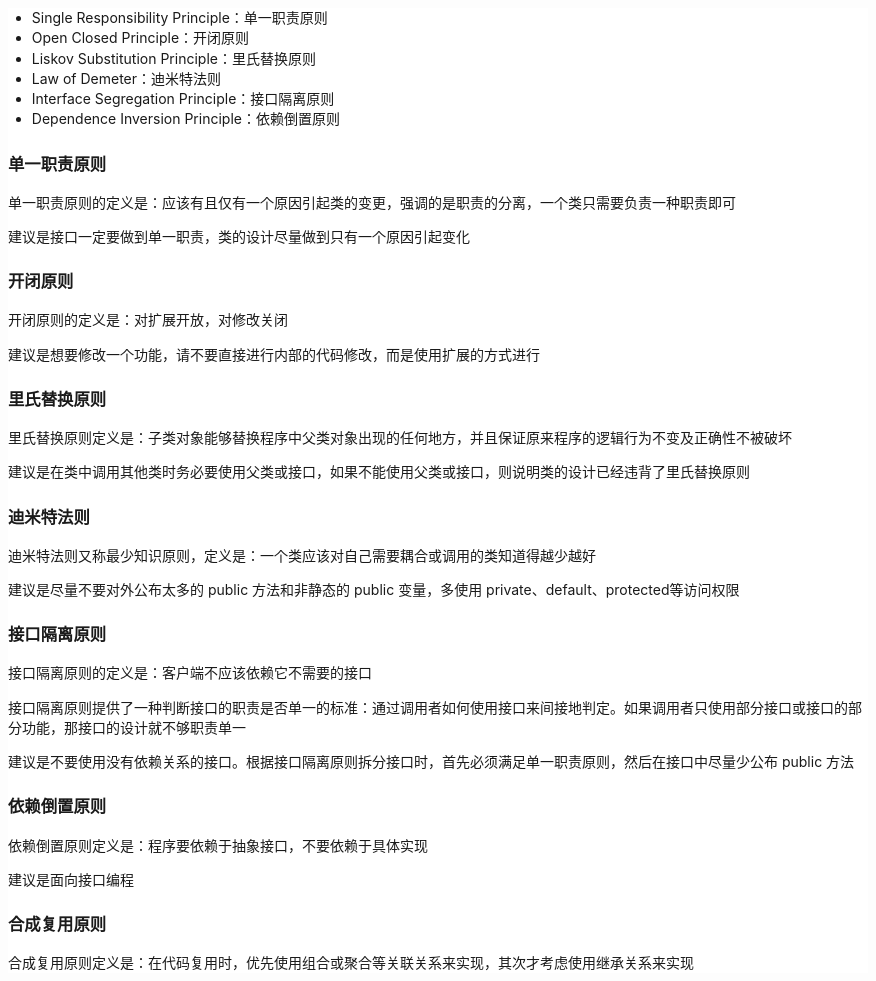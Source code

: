 * Single Responsibility Principle：单一职责原则
* Open Closed Principle：开闭原则
* Liskov Substitution Principle：里氏替换原则
* Law of Demeter：迪米特法则
* Interface Segregation Principle：接口隔离原则
* Dependence Inversion Principle：依赖倒置原则



### 单一职责原则

单一职责原则的定义是：应该有且仅有一个原因引起类的变更，强调的是职责的分离，一个类只需要负责一种职责即可

建议是接口一定要做到单一职责，类的设计尽量做到只有一个原因引起变化



### 开闭原则

开闭原则的定义是：对扩展开放，对修改关闭

建议是想要修改一个功能，请不要直接进行内部的代码修改，而是使用扩展的方式进行



### 里氏替换原则

里氏替换原则定义是：子类对象能够替换程序中父类对象出现的任何地方，并且保证原来程序的逻辑行为不变及正确性不被破坏

建议是在类中调用其他类时务必要使用父类或接口，如果不能使用父类或接口，则说明类的设计已经违背了里氏替换原则



### 迪米特法则

迪米特法则又称最少知识原则，定义是：一个类应该对自己需要耦合或调用的类知道得越少越好

建议是尽量不要对外公布太多的 public 方法和非静态的 public 变量，多使用 private、default、protected等访问权限



### 接口隔离原则

接口隔离原则的定义是：客户端不应该依赖它不需要的接口

接口隔离原则提供了一种判断接口的职责是否单一的标准：通过调用者如何使用接口来间接地判定。如果调用者只使用部分接口或接口的部分功能，那接口的设计就不够职责单一

建议是不要使用没有依赖关系的接口。根据接口隔离原则拆分接口时，首先必须满足单一职责原则，然后在接口中尽量少公布 public 方法



### 依赖倒置原则

依赖倒置原则定义是：程序要依赖于抽象接口，不要依赖于具体实现

建议是面向接口编程



### 合成复用原则

合成复用原则定义是：在代码复用时，优先使用组合或聚合等关联关系来实现，其次才考虑使用继承关系来实现
